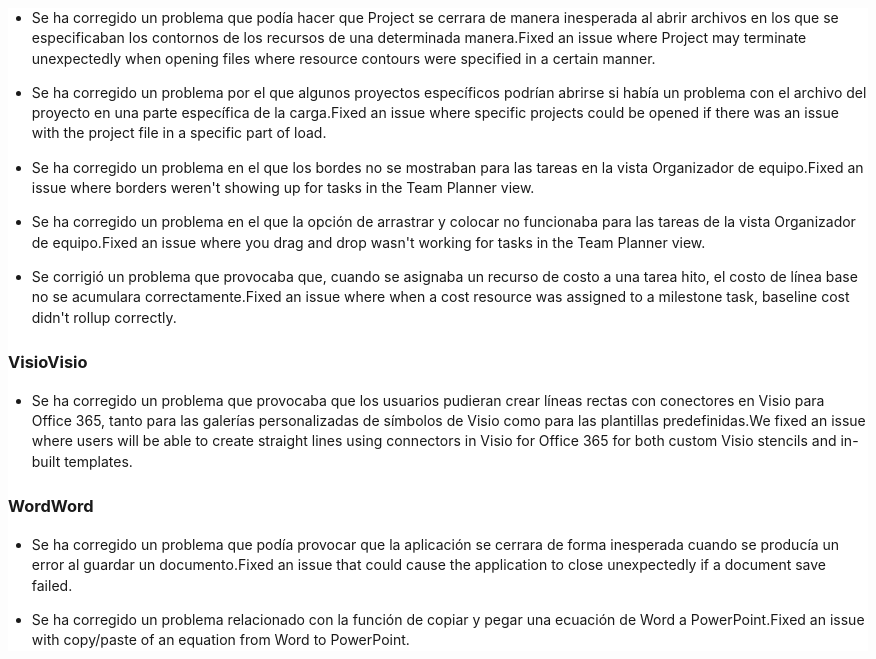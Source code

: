 - <span data-ttu-id="74e0f-259">Se ha corregido un problema que podía hacer que Project se cerrara de manera inesperada al abrir archivos en los que se especificaban los contornos de los recursos de una determinada manera.</span><span class="sxs-lookup"><span data-stu-id="74e0f-259">Fixed an issue where Project may terminate unexpectedly when opening files where resource contours were specified in a certain manner.</span></span>


- <span data-ttu-id="74e0f-260">Se ha corregido un problema por el que algunos proyectos específicos podrían abrirse si había un problema con el archivo del proyecto en una parte específica de la carga.</span><span class="sxs-lookup"><span data-stu-id="74e0f-260">Fixed an issue where specific projects could be opened if there was an issue with the project file in a specific part of load.</span></span>


- <span data-ttu-id="74e0f-261">Se ha corregido un problema en el que los bordes no se mostraban para las tareas en la vista Organizador de equipo.</span><span class="sxs-lookup"><span data-stu-id="74e0f-261">Fixed an issue where borders weren't showing up for tasks in the Team Planner view.</span></span>


- <span data-ttu-id="74e0f-262">Se ha corregido un problema en el que la opción de arrastrar y colocar no funcionaba para las tareas de la vista Organizador de equipo.</span><span class="sxs-lookup"><span data-stu-id="74e0f-262">Fixed an issue where you drag and drop wasn't working for tasks in the Team Planner view.</span></span>


- <span data-ttu-id="74e0f-263">Se corrigió un problema que provocaba que, cuando se asignaba un recurso de costo a una tarea hito, el costo de línea base no se acumulara correctamente.</span><span class="sxs-lookup"><span data-stu-id="74e0f-263">Fixed an issue where when a cost resource was assigned to a milestone task, baseline cost didn't rollup correctly.</span></span>


### <a name="visio"></a><span data-ttu-id="74e0f-264">Visio</span><span class="sxs-lookup"><span data-stu-id="74e0f-264">Visio</span></span>

- <span data-ttu-id="74e0f-265">Se ha corregido un problema que provocaba que los usuarios pudieran crear líneas rectas con conectores en Visio para Office 365, tanto para las galerías personalizadas de símbolos de Visio como para las plantillas predefinidas.</span><span class="sxs-lookup"><span data-stu-id="74e0f-265">We fixed an issue where users will be able to create straight lines using connectors in Visio for Office 365 for both custom Visio stencils and in-built templates.</span></span>


### <a name="word"></a><span data-ttu-id="74e0f-266">Word</span><span class="sxs-lookup"><span data-stu-id="74e0f-266">Word</span></span>

- <span data-ttu-id="74e0f-267">Se ha corregido un problema que podía provocar que la aplicación se cerrara de forma inesperada cuando se producía un error al guardar un documento.</span><span class="sxs-lookup"><span data-stu-id="74e0f-267">Fixed an issue that could cause the application to close unexpectedly if a document save failed.</span></span>


- <span data-ttu-id="74e0f-268">Se ha corregido un problema relacionado con la función de copiar y pegar una ecuación de Word a PowerPoint.</span><span class="sxs-lookup"><span data-stu-id="74e0f-268">Fixed an issue with copy/paste of an equation from Word to PowerPoint.</span></span>
